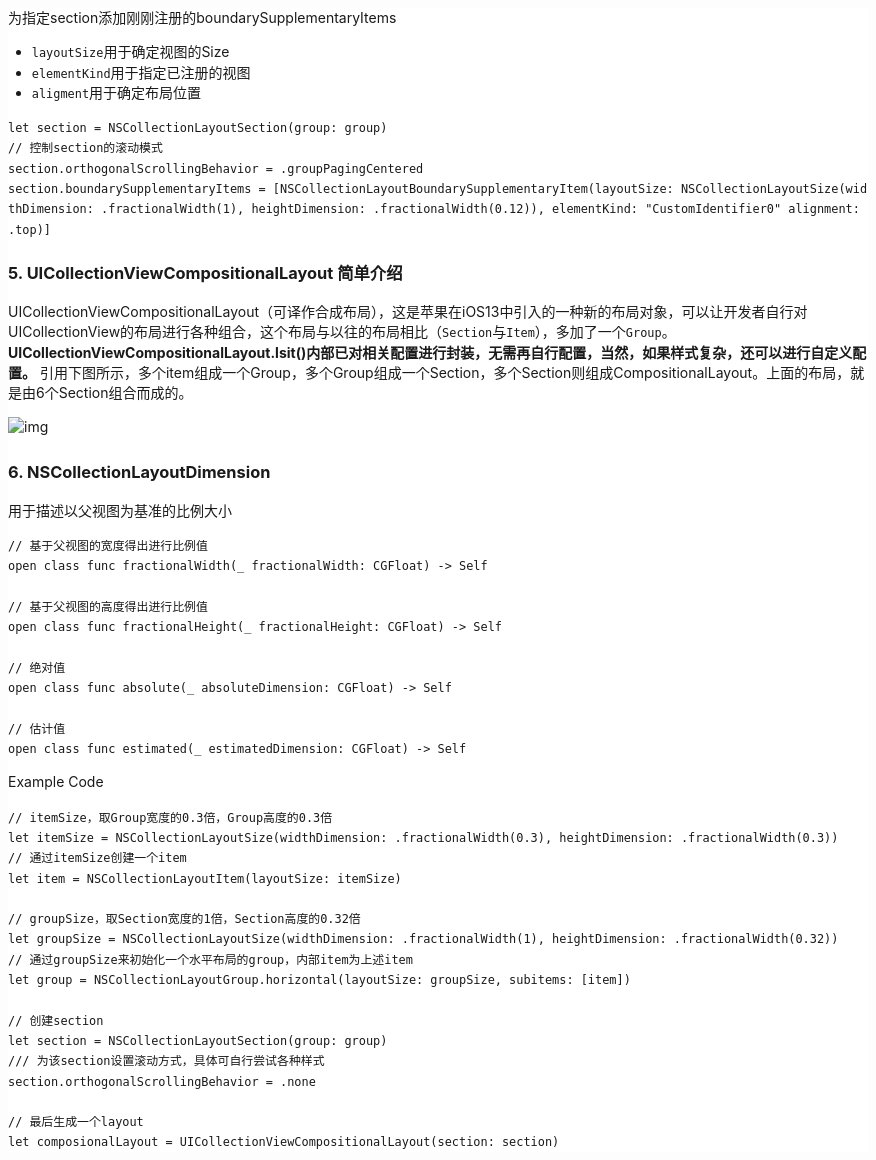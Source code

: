 为指定section添加刚刚注册的boundarySupplementaryItems

- `layoutSize`用于确定视图的Size
- `elementKind`用于指定已注册的视图
- `aligment`用于确定布局位置

```
let section = NSCollectionLayoutSection(group: group)
// 控制section的滚动模式
section.orthogonalScrollingBehavior = .groupPagingCentered
section.boundarySupplementaryItems = [NSCollectionLayoutBoundarySupplementaryItem(layoutSize: NSCollectionLayoutSize(widthDimension: .fractionalWidth(1), heightDimension: .fractionalWidth(0.12)), elementKind: "CustomIdentifier0" alignment: .top)]
```

### 5. UICollectionViewCompositionalLayout 简单介绍

UICollectionViewCompositionalLayout（可译作合成布局），这是苹果在iOS13中引入的一种新的布局对象，可以让开发者自行对UICollectionView的布局进行各种组合，这个布局与以往的布局相比（`Section`与`Item`），多加了一个`Group`。**UICollectionViewCompositionalLayout.lsit()内部已对相关配置进行封装，无需再自行配置，当然，如果样式复杂，还可以进行自定义配置。** 引用下图所示，多个item组成一个Group，多个Group组成一个Section，多个Section则组成CompositionalLayout。上面的布局，就是由6个Section组合而成的。



 ![img](https://p3-juejin.byteimg.com/tos-cn-i-k3u1fbpfcp/a305d8065c814a9790873776d5a972a4~tplv-k3u1fbpfcp-zoom-1.image)

### 6. NSCollectionLayoutDimension

用于描述以父视图为基准的比例大小

```
// 基于父视图的宽度得出进行比例值
open class func fractionalWidth(_ fractionalWidth: CGFloat) -> Self

// 基于父视图的高度得出进行比例值
open class func fractionalHeight(_ fractionalHeight: CGFloat) -> Self

// 绝对值
open class func absolute(_ absoluteDimension: CGFloat) -> Self

// 估计值
open class func estimated(_ estimatedDimension: CGFloat) -> Self
```

Example Code

```
// itemSize，取Group宽度的0.3倍，Group高度的0.3倍
let itemSize = NSCollectionLayoutSize(widthDimension: .fractionalWidth(0.3), heightDimension: .fractionalWidth(0.3))
// 通过itemSize创建一个item
let item = NSCollectionLayoutItem(layoutSize: itemSize)

// groupSize，取Section宽度的1倍，Section高度的0.32倍
let groupSize = NSCollectionLayoutSize(widthDimension: .fractionalWidth(1), heightDimension: .fractionalWidth(0.32))
// 通过groupSize来初始化一个水平布局的group，内部item为上述item
let group = NSCollectionLayoutGroup.horizontal(layoutSize: groupSize, subitems: [item])

// 创建section
let section = NSCollectionLayoutSection(group: group)
/// 为该section设置滚动方式，具体可自行尝试各种样式
section.orthogonalScrollingBehavior = .none

// 最后生成一个layout
let composionalLayout = UICollectionViewCompositionalLayout(section: section)
```
